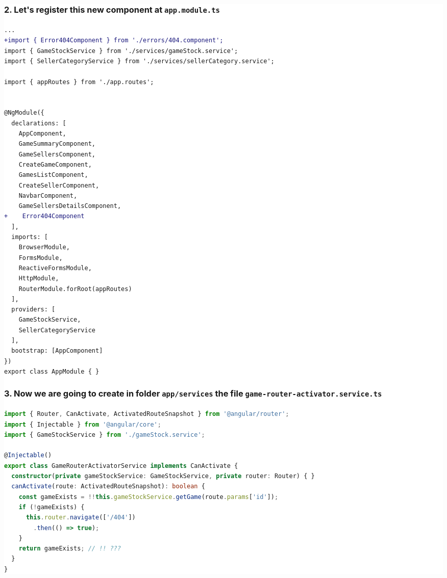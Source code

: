 ```typescript
```
### 2. Let's register this new component at `app.module.ts`

```diff
...
+import { Error404Component } from './errors/404.component';
import { GameStockService } from './services/gameStock.service';
import { SellerCategoryService } from './services/sellerCategory.service';

import { appRoutes } from './app.routes';


@NgModule({
  declarations: [
    AppComponent,
    GameSummaryComponent,
    GameSellersComponent,
    CreateGameComponent,
    GamesListComponent,
    CreateSellerComponent,
    NavbarComponent,
    GameSellersDetailsComponent,
+    Error404Component
  ],
  imports: [
    BrowserModule,
    FormsModule,
    ReactiveFormsModule,
    HttpModule,
    RouterModule.forRoot(appRoutes)
  ],
  providers: [
    GameStockService,
    SellerCategoryService
  ],
  bootstrap: [AppComponent]
})
export class AppModule { }

```
### 3. Now we are going to create in folder `app/services` the file `game-router-activator.service.ts`

```typescript
import { Router, CanActivate, ActivatedRouteSnapshot } from '@angular/router';
import { Injectable } from '@angular/core';
import { GameStockService } from './gameStock.service';

@Injectable()
export class GameRouterActivatorService implements CanActivate {
  constructor(private gameStockService: GameStockService, private router: Router) { }
  canActivate(route: ActivatedRouteSnapshot): boolean {
    const gameExists = !!this.gameStockService.getGame(route.params['id']);
    if (!gameExists) {
      this.router.navigate(['/404'])
        .then(() => true);
    }
    return gameExists; // !! ???
  }
}

```
